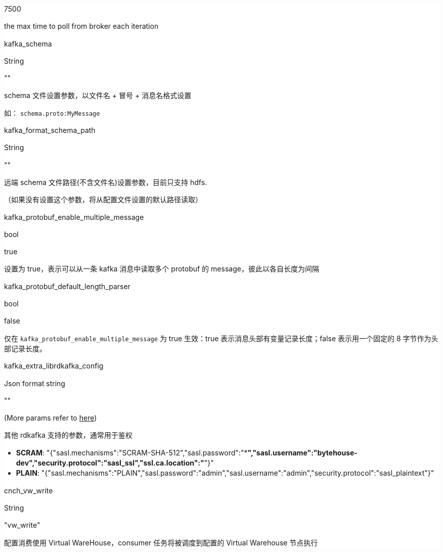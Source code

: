 7500

the max time to poll from broker each iteration

kafka_schema

String

""

schema 文件设置参数，以文件名 + 冒号 + 消息名格式设置

如： `schema.proto:MyMessage`

kafka_format_schema_path

String

""

远端 schema 文件路径(不含文件名)设置参数，目前只支持 hdfs.

（如果没有设置这个参数，将从配置文件设置的默认路径读取）

kafka_protobuf_enable_multiple_message

bool

true

设置为 true，表示可以从一条 kafka 消息中读取多个 protobuf 的 message，彼此以各自长度为间隔

kafka_protobuf_default_length_parser

bool

false

仅在 `kafka_protobuf_enable_multiple_message` 为 true 生效：true 表示消息头部有变量记录长度；false 表示用一个固定的 8 字节作为头部记录长度。

kafka_extra_librdkafka_config

Json format string

""

(More params refer to [here](https://github.com/edenhill/librdkafka/blob/master/CONFIGURATION.md#:~:text=see%20dedicated%20API-,ssl.ca.location,-*))

其他 rdkafka 支持的参数，通常用于鉴权

- **SCRAM**: "{"sasl.mechanisms":"SCRAM-SHA-512","sasl.password":"***","sasl.username":"bytehouse-dev","security.protocol":"sasl_ssl","ssl.ca.location":"**"}"
- **PLAIN**: "{"sasl.mechanisms":"PLAIN","sasl.password":"admin","sasl.username":"admin","security.protocol":"sasl_plaintext"}"

cnch_vw_write

String

"vw_write"

配置消费使用 Virtual WareHouse，consumer 任务将被调度到配置的 Virtual Warehouse 节点执行
